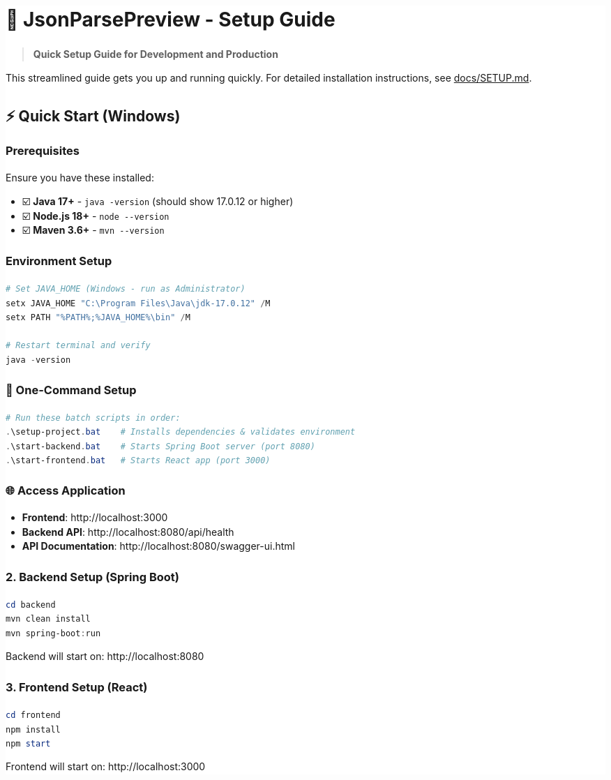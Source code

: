 # 🔧 JsonParsePreview - Setup Guide

> **Quick Setup Guide for Development and Production**

This streamlined guide gets you up and running quickly. For detailed installation instructions, see [docs/SETUP.md](docs/SETUP.md).

## ⚡ Quick Start (Windows)

### Prerequisites
Ensure you have these installed:
- ☑️ **Java 17+** - `java -version` (should show 17.0.12 or higher)
- ☑️ **Node.js 18+** - `node --version` 
- ☑️ **Maven 3.6+** - `mvn --version`

### Environment Setup
```powershell
# Set JAVA_HOME (Windows - run as Administrator)
setx JAVA_HOME "C:\Program Files\Java\jdk-17.0.12" /M
setx PATH "%PATH%;%JAVA_HOME%\bin" /M

# Restart terminal and verify
java -version
```

### 🚀 One-Command Setup
```powershell
# Run these batch scripts in order:
.\setup-project.bat    # Installs dependencies & validates environment
.\start-backend.bat    # Starts Spring Boot server (port 8080)
.\start-frontend.bat   # Starts React app (port 3000)
```

### 🌐 Access Application
- **Frontend**: http://localhost:3000
- **Backend API**: http://localhost:8080/api/health
- **API Documentation**: http://localhost:8080/swagger-ui.html

### 2. Backend Setup (Spring Boot)
```powershell
cd backend
mvn clean install
mvn spring-boot:run
```
Backend will start on: http://localhost:8080

### 3. Frontend Setup (React)
```powershell
cd frontend
npm install
npm start
```
Frontend will start on: http://localhost:3000
